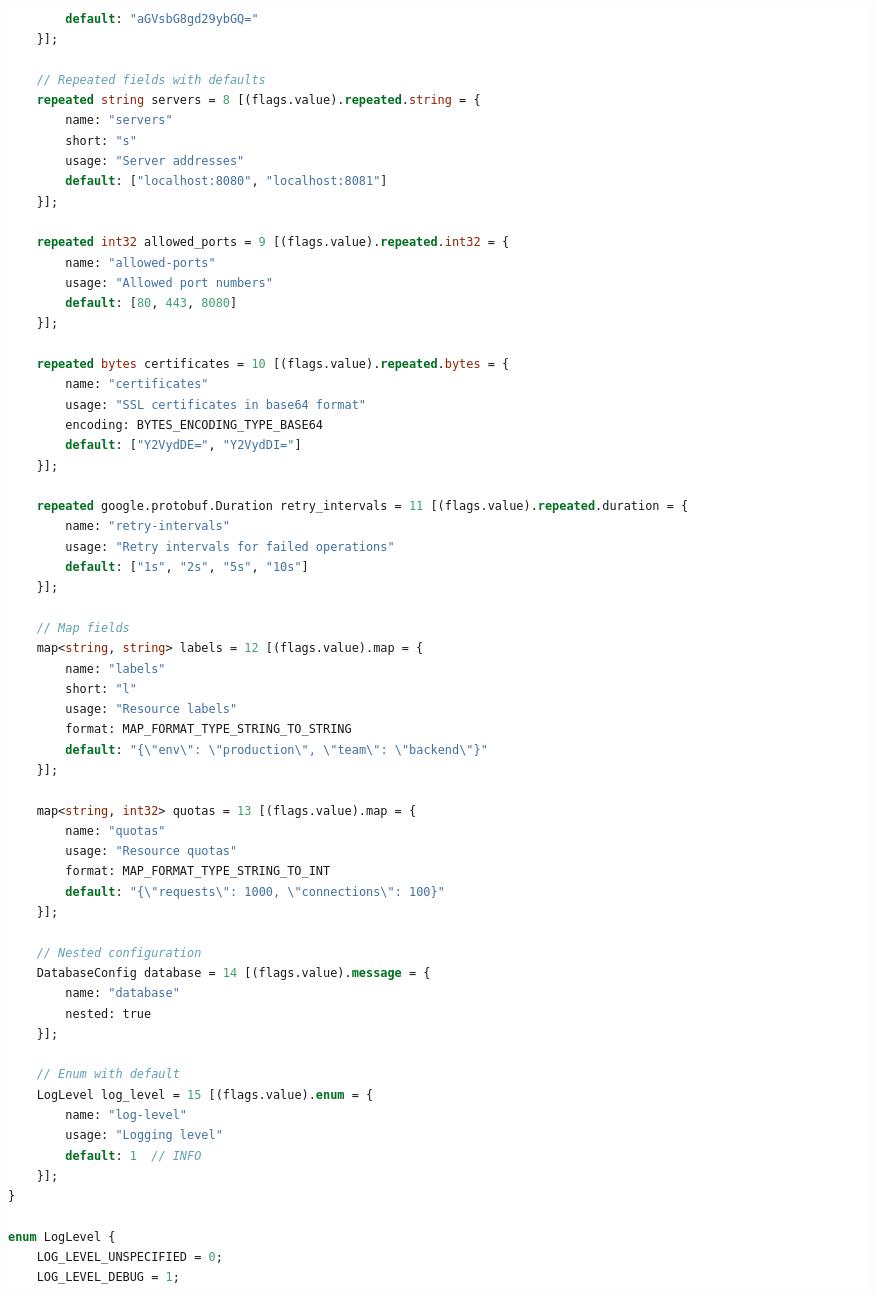 ```protobuf
        default: "aGVsbG8gd29ybGQ="
    }];

    // Repeated fields with defaults
    repeated string servers = 8 [(flags.value).repeated.string = {
        name: "servers"
        short: "s"
        usage: "Server addresses"
        default: ["localhost:8080", "localhost:8081"]
    }];

    repeated int32 allowed_ports = 9 [(flags.value).repeated.int32 = {
        name: "allowed-ports"
        usage: "Allowed port numbers"
        default: [80, 443, 8080]
    }];

    repeated bytes certificates = 10 [(flags.value).repeated.bytes = {
        name: "certificates"
        usage: "SSL certificates in base64 format"
        encoding: BYTES_ENCODING_TYPE_BASE64
        default: ["Y2VydDE=", "Y2VydDI="]
    }];

    repeated google.protobuf.Duration retry_intervals = 11 [(flags.value).repeated.duration = {
        name: "retry-intervals"
        usage: "Retry intervals for failed operations"
        default: ["1s", "2s", "5s", "10s"]
    }];

    // Map fields
    map<string, string> labels = 12 [(flags.value).map = {
        name: "labels"
        short: "l"
        usage: "Resource labels"
        format: MAP_FORMAT_TYPE_STRING_TO_STRING
        default: "{\"env\": \"production\", \"team\": \"backend\"}"
    }];

    map<string, int32> quotas = 13 [(flags.value).map = {
        name: "quotas"
        usage: "Resource quotas"
        format: MAP_FORMAT_TYPE_STRING_TO_INT
        default: "{\"requests\": 1000, \"connections\": 100}"
    }];

    // Nested configuration
    DatabaseConfig database = 14 [(flags.value).message = {
        name: "database"
        nested: true
    }];

    // Enum with default
    LogLevel log_level = 15 [(flags.value).enum = {
        name: "log-level"
        usage: "Logging level"
        default: 1  // INFO
    }];
}

enum LogLevel {
    LOG_LEVEL_UNSPECIFIED = 0;
    LOG_LEVEL_DEBUG = 1;
```